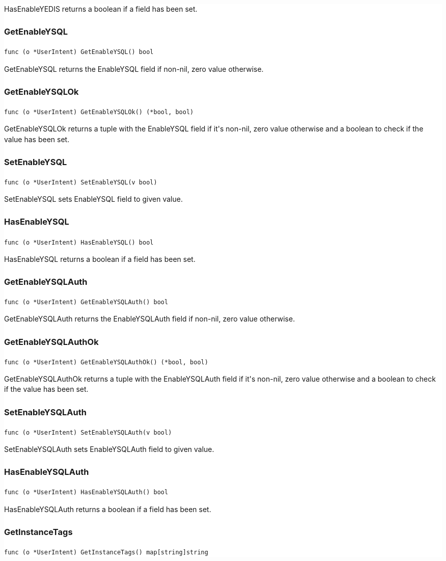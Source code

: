 HasEnableYEDIS returns a boolean if a field has been set.

### GetEnableYSQL

`func (o *UserIntent) GetEnableYSQL() bool`

GetEnableYSQL returns the EnableYSQL field if non-nil, zero value otherwise.

### GetEnableYSQLOk

`func (o *UserIntent) GetEnableYSQLOk() (*bool, bool)`

GetEnableYSQLOk returns a tuple with the EnableYSQL field if it's non-nil, zero value otherwise
and a boolean to check if the value has been set.

### SetEnableYSQL

`func (o *UserIntent) SetEnableYSQL(v bool)`

SetEnableYSQL sets EnableYSQL field to given value.

### HasEnableYSQL

`func (o *UserIntent) HasEnableYSQL() bool`

HasEnableYSQL returns a boolean if a field has been set.

### GetEnableYSQLAuth

`func (o *UserIntent) GetEnableYSQLAuth() bool`

GetEnableYSQLAuth returns the EnableYSQLAuth field if non-nil, zero value otherwise.

### GetEnableYSQLAuthOk

`func (o *UserIntent) GetEnableYSQLAuthOk() (*bool, bool)`

GetEnableYSQLAuthOk returns a tuple with the EnableYSQLAuth field if it's non-nil, zero value otherwise
and a boolean to check if the value has been set.

### SetEnableYSQLAuth

`func (o *UserIntent) SetEnableYSQLAuth(v bool)`

SetEnableYSQLAuth sets EnableYSQLAuth field to given value.

### HasEnableYSQLAuth

`func (o *UserIntent) HasEnableYSQLAuth() bool`

HasEnableYSQLAuth returns a boolean if a field has been set.

### GetInstanceTags

`func (o *UserIntent) GetInstanceTags() map[string]string`
